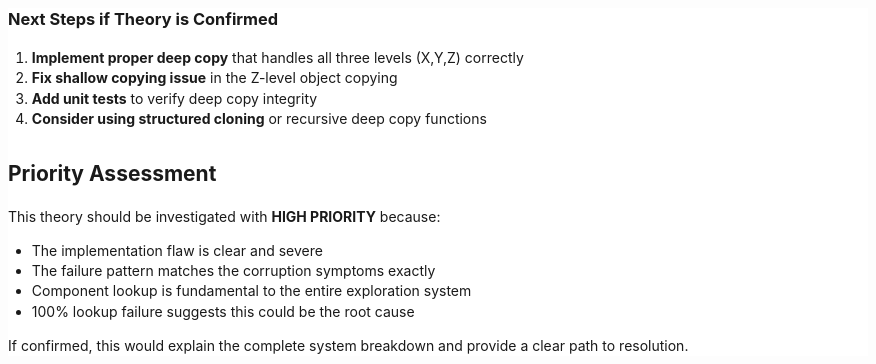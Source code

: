 ### Next Steps if Theory is Confirmed
1. **Implement proper deep copy** that handles all three levels (X,Y,Z) correctly
2. **Fix shallow copying issue** in the Z-level object copying
3. **Add unit tests** to verify deep copy integrity
4. **Consider using structured cloning** or recursive deep copy functions

## Priority Assessment
This theory should be investigated with **HIGH PRIORITY** because:
- The implementation flaw is clear and severe
- The failure pattern matches the corruption symptoms exactly
- Component lookup is fundamental to the entire exploration system
- 100% lookup failure suggests this could be the root cause

If confirmed, this would explain the complete system breakdown and provide a clear path to resolution.